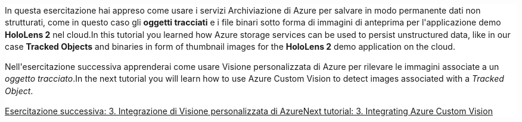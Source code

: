 <span data-ttu-id="e5c5f-172">In questa esercitazione hai appreso come usare i servizi Archiviazione di Azure per salvare in modo permanente dati non strutturati, come in questo caso gli **oggetti tracciati** e i file binari sotto forma di immagini di anteprima per l'applicazione demo **HoloLens 2** nel cloud.</span><span class="sxs-lookup"><span data-stu-id="e5c5f-172">In this tutorial you learned how Azure storage services can be used to persist unstructured data, like in our case **Tracked Objects** and binaries in form of thumbnail images for the **HoloLens 2** demo application on the cloud.</span></span>

<span data-ttu-id="e5c5f-173">Nell'esercitazione successiva apprenderai come usare Visione personalizzata di Azure per rilevare le immagini associate a un *oggetto tracciato*.</span><span class="sxs-lookup"><span data-stu-id="e5c5f-173">In the next tutorial you will learn how to use Azure Custom Vision to detect images associated with a *Tracked Object*.</span></span>

[<span data-ttu-id="e5c5f-174">Esercitazione successiva: 3. Integrazione di Visione personalizzata di Azure</span><span class="sxs-lookup"><span data-stu-id="e5c5f-174">Next tutorial: 3. Integrating Azure Custom Vision</span></span>](mr-learning-azure-03.md)
